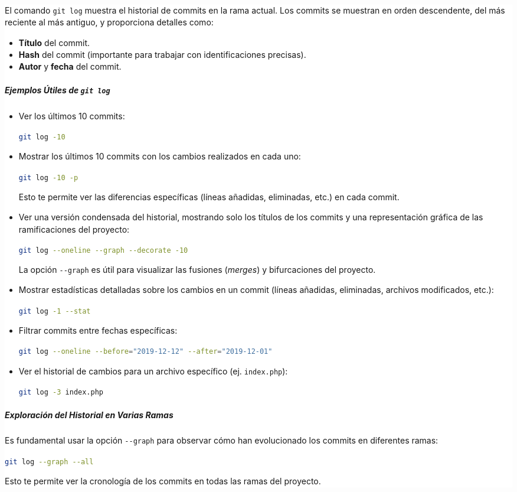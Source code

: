 El comando `git log` muestra el historial de commits en la rama actual. Los commits se muestran en orden descendente, del más reciente al más antiguo, y proporciona detalles como:

- **Título** del commit.
- **Hash** del commit (importante para trabajar con identificaciones precisas).
- **Autor** y **fecha** del commit.

##### Ejemplos Útiles de `git log`

- Ver los últimos 10 commits:

  ```bash
  git log -10
  ```

- Mostrar los últimos 10 commits con los cambios realizados en cada uno:

  ```bash
  git log -10 -p
  ```

  Esto te permite ver las diferencias específicas (líneas añadidas, eliminadas, etc.) en cada commit.

- Ver una versión condensada del historial, mostrando solo los títulos de los commits y una representación gráfica de las ramificaciones del proyecto:

  ```bash
  git log --oneline --graph --decorate -10
  ```

  La opción `--graph` es útil para visualizar las fusiones (*merges*) y bifurcaciones del proyecto.

- Mostrar estadísticas detalladas sobre los cambios en un commit (líneas añadidas, eliminadas, archivos modificados, etc.):

  ```bash
  git log -1 --stat
  ```

- Filtrar commits entre fechas específicas:

  ```bash
  git log --oneline --before="2019-12-12" --after="2019-12-01"
  ```

- Ver el historial de cambios para un archivo específico (ej. `index.php`):

  ```bash
  git log -3 index.php
  ```

##### Exploración del Historial en Varias Ramas

Es fundamental usar la opción `--graph` para observar cómo han evolucionado los commits en diferentes ramas:

```bash
git log --graph --all
```

Esto te permite ver la cronología de los commits en todas las ramas del proyecto.

